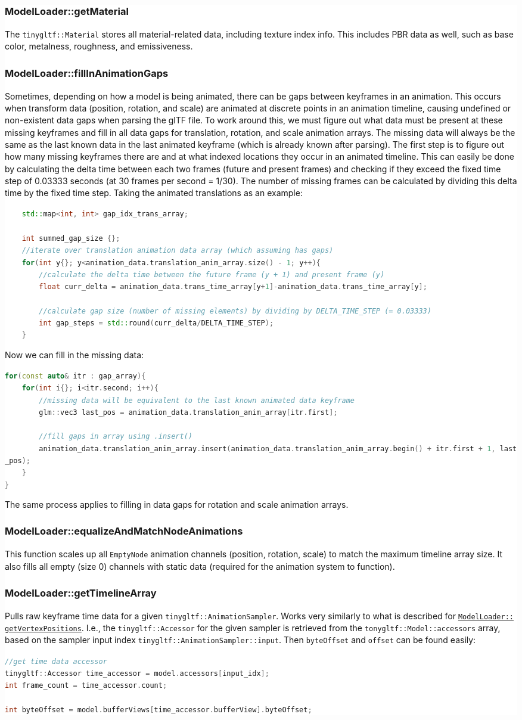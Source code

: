 ### ModelLoader::getMaterial
The `tinygltf::Material` stores all material-related data, including texture index info. This includes PBR data as well, such as base color, metalness, roughness, and emissiveness.

### ModelLoader::fillInAnimationGaps
Sometimes, depending on how a model is being animated, there can be gaps between keyframes in an animation. This occurs when transform data (position, rotation, and scale) are animated at discrete points in an animation timeline, causing undefined or non-existent data gaps when parsing the glTF file. To work around this, we must figure out what data must be present at these missing keyframes and fill in all data gaps for translation, rotation, and scale animation arrays. The missing data will always be the same as the last known data in the last animated keyframe (which is already known after parsing). The first step is to figure out how many missing keyframes there are and at what indexed locations they occur in an animated timeline. This can easily be done by calculating the delta time between each two frames (future and present frames) and checking if they exceed the fixed time step of 0.03333 seconds (at 30 frames per second = 1/30). The number of missing frames can be calculated by dividing this delta time by the fixed time step. Taking the animated translations as an example:
```cpp
    std::map<int, int> gap_idx_trans_array;
    
    int summed_gap_size {};
    //iterate over translation animation data array (which assuming has gaps)
    for(int y{}; y<animation_data.translation_anim_array.size() - 1; y++){
        //calculate the delta time between the future frame (y + 1) and present frame (y)
        float curr_delta = animation_data.trans_time_array[y+1]-animation_data.trans_time_array[y];
        
        //calculate gap size (number of missing elements) by dividing by DELTA_TIME_STEP (= 0.03333)
        int gap_steps = std::round(curr_delta/DELTA_TIME_STEP);
    }
```
Now we can fill in the missing data:
```cpp
for(const auto& itr : gap_array){
    for(int i{}; i<itr.second; i++){
        //missing data will be equivalent to the last known animated data keyframe
        glm::vec3 last_pos = animation_data.translation_anim_array[itr.first];
        
        //fill gaps in array using .insert()
        animation_data.translation_anim_array.insert(animation_data.translation_anim_array.begin() + itr.first + 1, last_pos);
    }
}
```
The same process applies to filling in data gaps for rotation and scale animation arrays.

### ModelLoader::equalizeAndMatchNodeAnimations
This function scales up all `EmptyNode` animation channels (position, rotation, scale) to match the maximum timeline array size. It also fills all empty (size 0) channels with static data (required for the animation system to function).

### ModelLoader::getTimelineArray
Pulls raw keyframe time data for a given `tinygltf::AnimationSampler`. Works very similarly to what is described for [`ModelLoader::getVertexPositions`](https://github.com/war/asset-loading/tree/gltf-asset-loading#modelloadergetvertexpositions). I.e., the `tinygltf::Accessor` for the given sampler is retrieved from the `tonygltf::Model::accessors` array, based on the sampler input index `tinygltf::AnimationSampler::input`. Then `byteOffset` and `offset` can be found easily:
```cpp
//get time data accessor
tinygltf::Accessor time_accessor = model.accessors[input_idx];
int frame_count = time_accessor.count;

int byteOffset = model.bufferViews[time_accessor.bufferView].byteOffset;

```